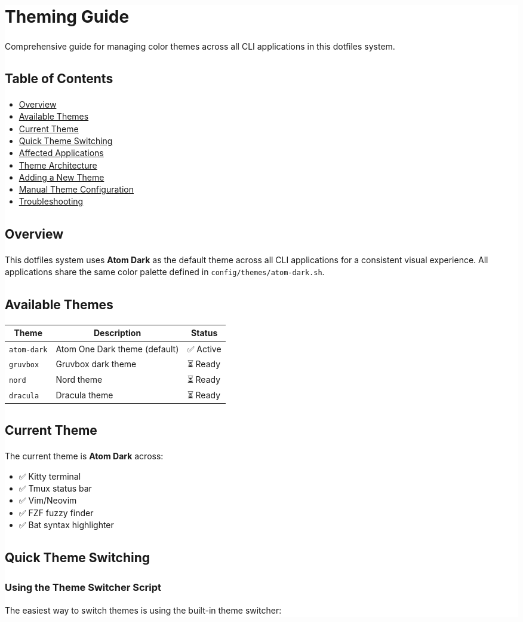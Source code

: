 # Theming Guide

Comprehensive guide for managing color themes across all CLI applications in this dotfiles system.

## Table of Contents

- [Overview](#overview)
- [Available Themes](#available-themes)
- [Current Theme](#current-theme)
- [Quick Theme Switching](#quick-theme-switching)
- [Affected Applications](#affected-applications)
- [Theme Architecture](#theme-architecture)
- [Adding a New Theme](#adding-a-new-theme)
- [Manual Theme Configuration](#manual-theme-configuration)
- [Troubleshooting](#troubleshooting)

## Overview

This dotfiles system uses **Atom Dark** as the default theme across all CLI applications for a consistent visual experience. All applications share the same color palette defined in `config/themes/atom-dark.sh`.

## Available Themes

| Theme       | Description                              | Status   |
|-------------|------------------------------------------|----------|
| `atom-dark` | Atom One Dark theme (default)            | ✅ Active |
| `gruvbox`   | Gruvbox dark theme                       | ⏳ Ready  |
| `nord`      | Nord theme                               | ⏳ Ready  |
| `dracula`   | Dracula theme                            | ⏳ Ready  |

## Current Theme

The current theme is **Atom Dark** across:

- ✅ Kitty terminal
- ✅ Tmux status bar
- ✅ Vim/Neovim
- ✅ FZF fuzzy finder
- ✅ Bat syntax highlighter

## Quick Theme Switching

### Using the Theme Switcher Script

The easiest way to switch themes is using the built-in theme switcher:

